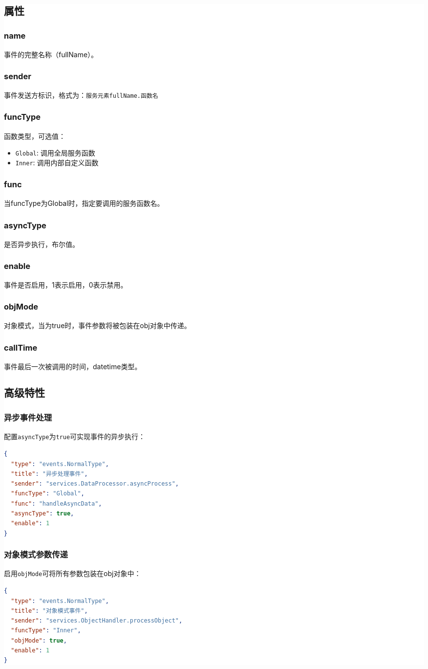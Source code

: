 ## 属性
### name
事件的完整名称（fullName）。

### sender
事件发送方标识，格式为：`服务元素fullName.函数名`

### funcType
函数类型，可选值：
- `Global`: 调用全局服务函数
- `Inner`: 调用内部自定义函数

### func
当funcType为Global时，指定要调用的服务函数名。

### asyncType
是否异步执行，布尔值。

### enable
事件是否启用，1表示启用，0表示禁用。

### objMode
对象模式，当为true时，事件参数将被包装在obj对象中传递。

### callTime
事件最后一次被调用的时间，datetime类型。

## 高级特性
### 异步事件处理
配置`asyncType`为`true`可实现事件的异步执行：

```json title="异步事件配置"
{
  "type": "events.NormalType",
  "title": "异步处理事件",
  "sender": "services.DataProcessor.asyncProcess",
  "funcType": "Global",
  "func": "handleAsyncData",
  "asyncType": true,
  "enable": 1
}
```

### 对象模式参数传递
启用`objMode`可将所有参数包装在obj对象中：

```json title="对象模式配置"
{
  "type": "events.NormalType",
  "title": "对象模式事件",
  "sender": "services.ObjectHandler.processObject",
  "funcType": "Inner",
  "objMode": true,
  "enable": 1
}
```
